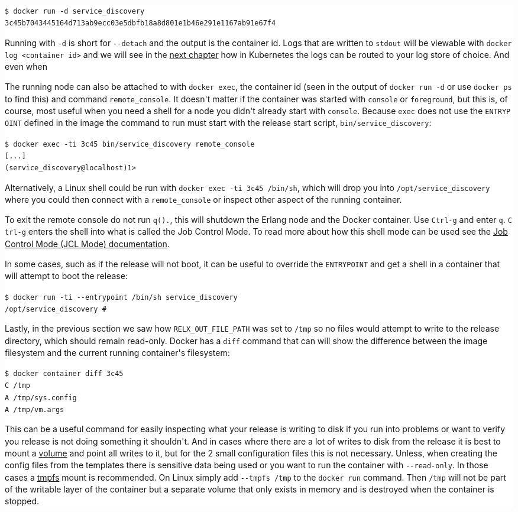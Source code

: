 ```shell
$ docker run -d service_discovery
3c45b7043445164d713ab9ecc03e5dbfb18a8d801e1b46e291e1167ab91e67f4
```

Running with `-d` is short for `--detach` and the output is the container id. Logs that are written to `stdout` will be viewable with `docker log <container id>` and we will see in the [next chapter](/docs/production/kubernetes) how in Kubernetes the logs can be routed to your log store of choice. And even when

The running node can also be attached to with `docker exec`, the container id (seen in the output of `docker run -d` or use `docker ps` to find this) and command `remote_console`. It doesn't matter if the container was started with `console` or `foreground`, but this is, of course, most useful when you need a shell for a node you didn't already start with `console`. Because `exec` does not use the `ENTRYPOINT` defined in the image the command to run must start with the release start script, `bin/service_discovery`:

```shell
$ docker exec -ti 3c45 bin/service_discovery remote_console
[...]
(service_discovery@localhost)1>
```

Alternatively, a Linux shell could be run with `docker exec -ti 3c45 /bin/sh`, which will drop you into `/opt/service_discovery` where you could then connect with a `remote_console` or inspect other aspect of the running container.

To exit the remote console do not run `q().`, this will shutdown the Erlang node and the Docker container. Use `Ctrl-g` and enter `q`. `Ctrl-g` enters the shell into what is called the Job Control Mode. To read more about how this shell mode can be used see the [Job Control Mode (JCL Mode) documentation](http://erlang.org/doc/man/shell.html#jcl-mode).

In some cases, such as if the release will not boot, it can be useful to override the `ENTRYPOINT` and get a shell in a container that will attempt to boot the release:

```shell
$ docker run -ti --entrypoint /bin/sh service_discovery
/opt/service_discovery #
```

Lastly, in the previous section we saw how `RELX_OUT_FILE_PATH` was set to `/tmp` so no files would attempt to write to the release directory, which should remain read-only. Docker has a `diff` command that can will show the difference between the image filesystem and the current running container's filesystem:

```shell
$ docker container diff 3c45
C /tmp
A /tmp/sys.config
A /tmp/vm.args
```

This can be a useful command for easily inspecting what your release is writing to disk if you run into problems or want to verify you release is not doing something it shouldn't. And in cases where there are a lot of writes to disk from the release it is best to mount a [volume](https://docs.docker.com/storage/volumes/) and point all writes to it, but for the 2 small configuration files this is not necessary. Unless, when creating the config files from the templates there is sensitive data being used or you want to run the container with `--read-only`. In those cases a [tmpfs](https://docs.docker.com/storage/tmpfs/) mount is recommended. On Linux simply add `--tmpfs /tmp` to the `docker run` command. Then `/tmp` will not be part of the writable layer of the container but a separate volume that only exists in memory and is destroyed when the container is stopped.
